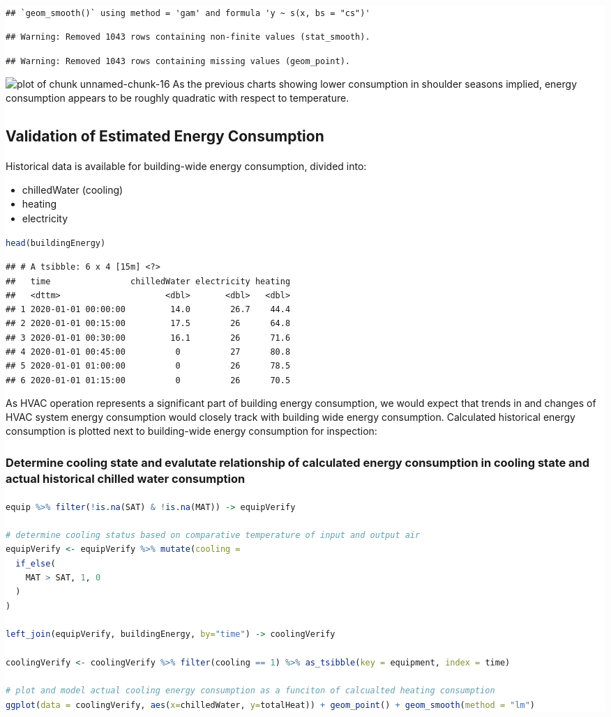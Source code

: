 ```
## `geom_smooth()` using method = 'gam' and formula 'y ~ s(x, bs = "cs")'
```

```
## Warning: Removed 1043 rows containing non-finite values (stat_smooth).
```

```
## Warning: Removed 1043 rows containing missing values (geom_point).
```

![plot of chunk unnamed-chunk-16](figure/unnamed-chunk-16-1.png)
As the previous charts showing lower consumption in shoulder seasons implied, energy consumption appears to be roughly quadratic with respect to temperature. 

## Validation of Estimated Energy Consumption
Historical data is available for building-wide energy consumption, divided into:

- chilledWater (cooling)
- heating 
- electricity


```r
head(buildingEnergy)
```

```
## # A tsibble: 6 x 4 [15m] <?>
##   time                chilledWater electricity heating
##   <dttm>                     <dbl>       <dbl>   <dbl>
## 1 2020-01-01 00:00:00         14.0        26.7    44.4
## 2 2020-01-01 00:15:00         17.5        26      64.8
## 3 2020-01-01 00:30:00         16.1        26      71.6
## 4 2020-01-01 00:45:00          0          27      80.8
## 5 2020-01-01 01:00:00          0          26      78.5
## 6 2020-01-01 01:15:00          0          26      70.5
```

As HVAC operation represents a significant part of building energy consumption, we would expect that trends in and changes of HVAC system energy consumption would closely track with building wide energy consumption. Calculated historical energy consumption is plotted next to building-wide energy consumption for inspection:

### Determine cooling state and evalutate relationship of calculated energy consumption in cooling state and actual historical chilled water consumption 

```r
equip %>% filter(!is.na(SAT) & !is.na(MAT)) -> equipVerify

# determine cooling status based on comparative temperature of input and output air 
equipVerify <- equipVerify %>% mutate(cooling = 
  if_else(
    MAT > SAT, 1, 0
  )
)

left_join(equipVerify, buildingEnergy, by="time") -> coolingVerify

coolingVerify <- coolingVerify %>% filter(cooling == 1) %>% as_tsibble(key = equipment, index = time)

# plot and model actual cooling energy consumption as a funciton of calcualted heating consumption
ggplot(data = coolingVerify, aes(x=chilledWater, y=totalHeat)) + geom_point() + geom_smooth(method = "lm")
```
